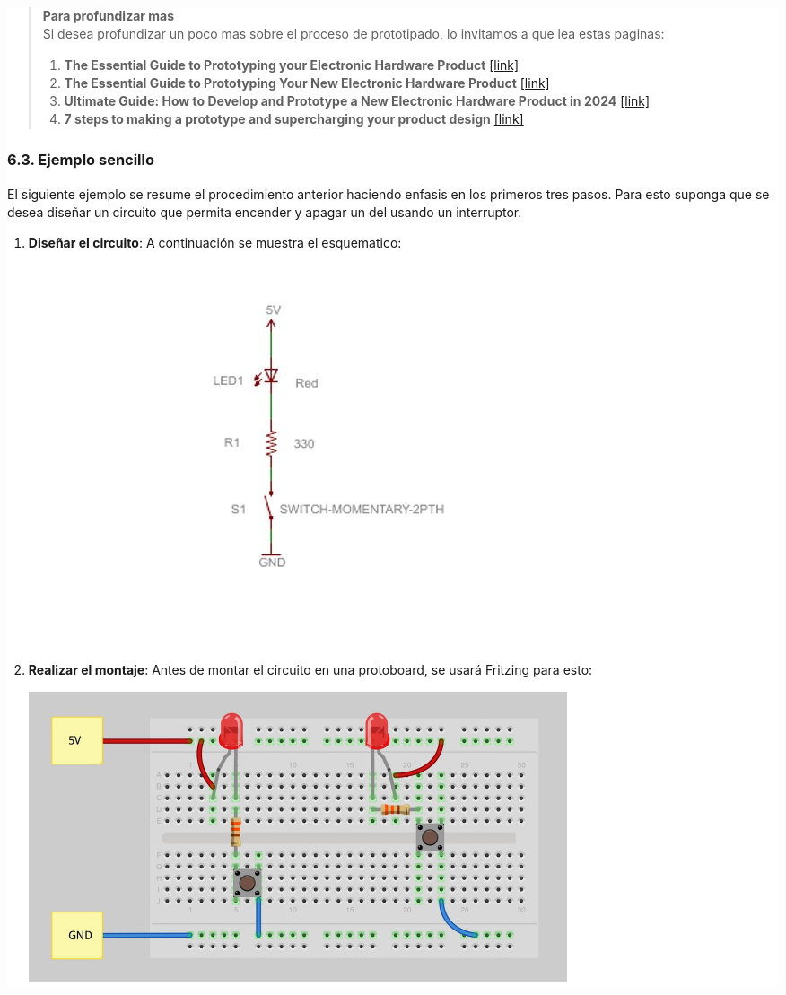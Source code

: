 > **Para profundizar mas**<br>
> Si desea profundizar un poco mas sobre el proceso de prototipado, lo invitamos a que lea estas paginas:
> 1. **The Essential Guide to Prototyping your Electronic Hardware Product** [[link]](https://www.sparkfun.com/news/3928)
> 2. **The Essential Guide to Prototyping Your New Electronic Hardware Product** [[link]](https://www.elecrow.com/blog/the-essential-guide-to-prototyping-your-new-electronic-hardware-product.html)
> 3. **Ultimate Guide: How to Develop and Prototype a New Electronic Hardware Product in 2024** [[link]](https://predictabledesigns.com/how-to-develop-and-prototype-a-new-product/)
> 4. **7 steps to making a prototype and supercharging your product design** [[link]](https://www.linkedin.com/pulse/7-steps-making-prototype-supercharging-your-product-design-gufhc)

### 6.3. Ejemplo sencillo

El siguiente ejemplo se resume el procedimiento anterior haciendo enfasis en los primeros tres pasos. Para esto suponga que se desea diseñar un circuito que permita encender y apagar un del usando un interruptor.

1. **Diseñar el circuito**: A continuación se muestra el esquematico:
   
   ![led_sch](img/esquematico-led.jpg)

2. **Realizar el montaje**: Antes de montar el circuito en una protoboard, se usará Fritzing para esto:
   
   ![led_bb](img/montaje-bb.jpg)
   